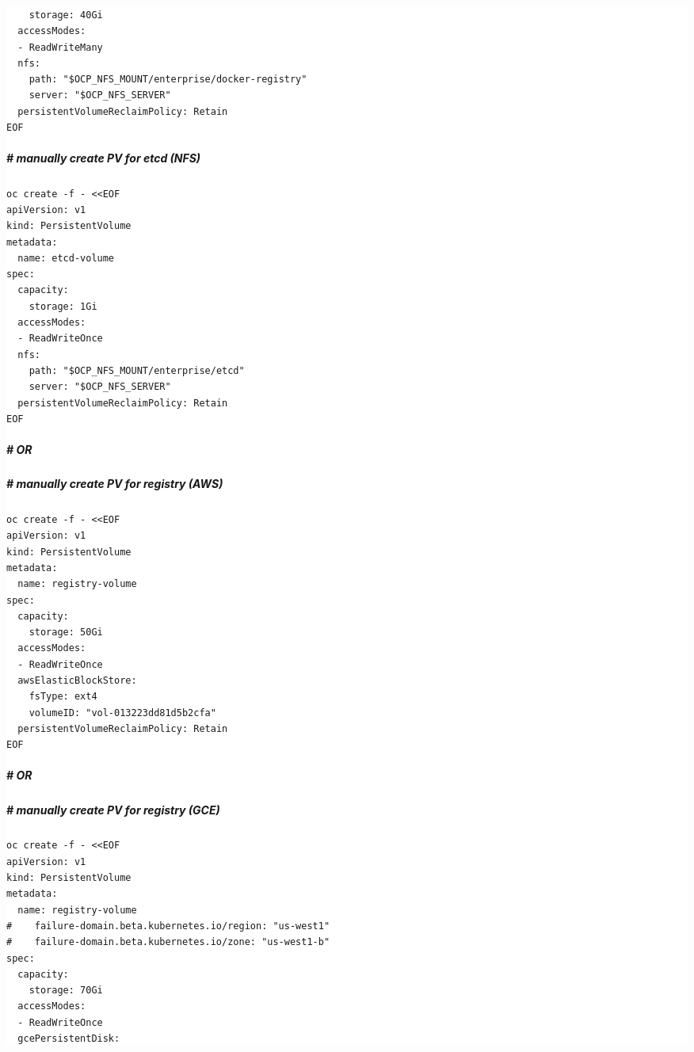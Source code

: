 ```
    storage: 40Gi
  accessModes:
  - ReadWriteMany
  nfs:
    path: "$OCP_NFS_MOUNT/enterprise/docker-registry"
    server: "$OCP_NFS_SERVER"
  persistentVolumeReclaimPolicy: Retain
EOF
```
##### # manually create PV for etcd (NFS)
```
oc create -f - <<EOF
apiVersion: v1
kind: PersistentVolume
metadata:
  name: etcd-volume
spec:
  capacity:
    storage: 1Gi
  accessModes:
  - ReadWriteOnce
  nfs:
    path: "$OCP_NFS_MOUNT/enterprise/etcd"
    server: "$OCP_NFS_SERVER"
  persistentVolumeReclaimPolicy: Retain
EOF
```
##### # OR
##### # manually create PV for registry (AWS)
```
oc create -f - <<EOF
apiVersion: v1
kind: PersistentVolume
metadata:
  name: registry-volume
spec:
  capacity:
    storage: 50Gi
  accessModes:
  - ReadWriteOnce
  awsElasticBlockStore:
    fsType: ext4
    volumeID: "vol-013223dd81d5b2cfa"
  persistentVolumeReclaimPolicy: Retain
EOF
```
##### # OR
##### # manually create PV for registry (GCE)
```
oc create -f - <<EOF
apiVersion: v1
kind: PersistentVolume
metadata:
  name: registry-volume
#    failure-domain.beta.kubernetes.io/region: "us-west1" 
#    failure-domain.beta.kubernetes.io/zone: "us-west1-b"
spec:
  capacity:
    storage: 70Gi
  accessModes:
  - ReadWriteOnce
  gcePersistentDisk:
```